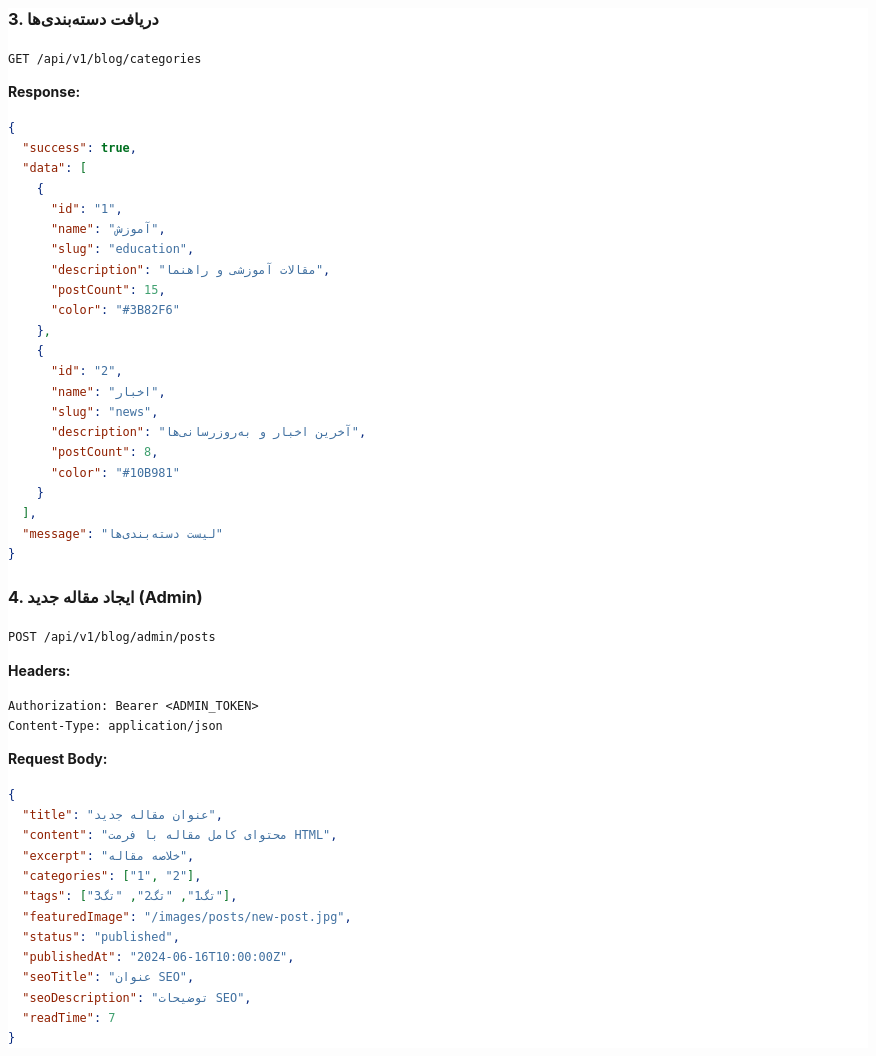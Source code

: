 ### 3. دریافت دسته‌بندی‌ها
```http
GET /api/v1/blog/categories
```

**Response:**
```json
{
  "success": true,
  "data": [
    {
      "id": "1",
      "name": "آموزش",
      "slug": "education",
      "description": "مقالات آموزشی و راهنما",
      "postCount": 15,
      "color": "#3B82F6"
    },
    {
      "id": "2",
      "name": "اخبار",
      "slug": "news",
      "description": "آخرین اخبار و به‌روزرسانی‌ها",
      "postCount": 8,
      "color": "#10B981"
    }
  ],
  "message": "لیست دسته‌بندی‌ها"
}
```

### 4. ایجاد مقاله جدید (Admin)
```http
POST /api/v1/blog/admin/posts
```

**Headers:**
```
Authorization: Bearer <ADMIN_TOKEN>
Content-Type: application/json
```

**Request Body:**
```json
{
  "title": "عنوان مقاله جدید",
  "content": "محتوای کامل مقاله با فرمت HTML",
  "excerpt": "خلاصه مقاله",
  "categories": ["1", "2"],
  "tags": ["تگ1", "تگ2", "تگ3"],
  "featuredImage": "/images/posts/new-post.jpg",
  "status": "published",
  "publishedAt": "2024-06-16T10:00:00Z",
  "seoTitle": "عنوان SEO",
  "seoDescription": "توضیحات SEO",
  "readTime": 7
}
```
